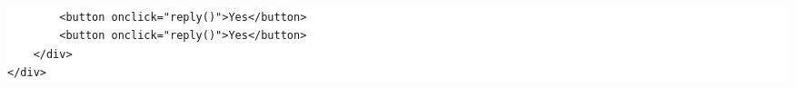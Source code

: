             <button onclick="reply()">Yes</button>
            <button onclick="reply()">Yes</button>
        </div>
    </div>
</div>

<script>
    function openLetter() {
        document.getElementById("letter").classList.remove("closed");
        document.getElementById("letter").classList.add("open");
        document.querySelector(".content").classList.remove("hidden");
        document.getElementById("bg-music").play();
    }
    
    function reply() {
        alert("Your reply has been sent to the creator!");
    }
</script>

</body>
</html>
